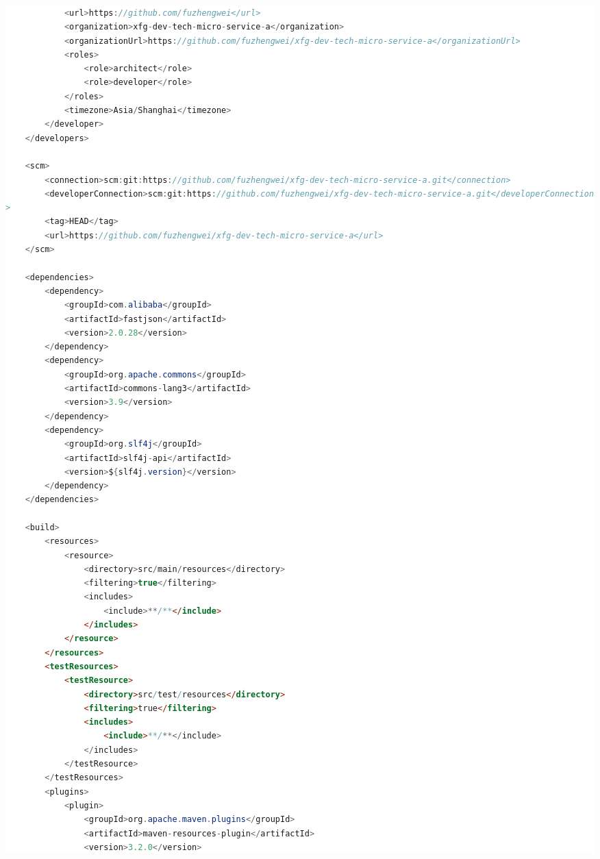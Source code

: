 ```java
            <url>https://github.com/fuzhengwei</url>
            <organization>xfg-dev-tech-micro-service-a</organization>
            <organizationUrl>https://github.com/fuzhengwei/xfg-dev-tech-micro-service-a</organizationUrl>
            <roles>
                <role>architect</role>
                <role>developer</role>
            </roles>
            <timezone>Asia/Shanghai</timezone>
        </developer>
    </developers>

    <scm>
        <connection>scm:git:https://github.com/fuzhengwei/xfg-dev-tech-micro-service-a.git</connection>
        <developerConnection>scm:git:https://github.com/fuzhengwei/xfg-dev-tech-micro-service-a.git</developerConnection>
        <tag>HEAD</tag>
        <url>https://github.com/fuzhengwei/xfg-dev-tech-micro-service-a</url>
    </scm>

    <dependencies>
        <dependency>
            <groupId>com.alibaba</groupId>
            <artifactId>fastjson</artifactId>
            <version>2.0.28</version>
        </dependency>
        <dependency>
            <groupId>org.apache.commons</groupId>
            <artifactId>commons-lang3</artifactId>
            <version>3.9</version>
        </dependency>
        <dependency>
            <groupId>org.slf4j</groupId>
            <artifactId>slf4j-api</artifactId>
            <version>${slf4j.version}</version>
        </dependency>
    </dependencies>

    <build>
        <resources>
            <resource>
                <directory>src/main/resources</directory>
                <filtering>true</filtering>
                <includes>
                    <include>**/**</include>
                </includes>
            </resource>
        </resources>
        <testResources>
            <testResource>
                <directory>src/test/resources</directory>
                <filtering>true</filtering>
                <includes>
                    <include>**/**</include>
                </includes>
            </testResource>
        </testResources>
        <plugins>
            <plugin>
                <groupId>org.apache.maven.plugins</groupId>
                <artifactId>maven-resources-plugin</artifactId>
                <version>3.2.0</version>
```